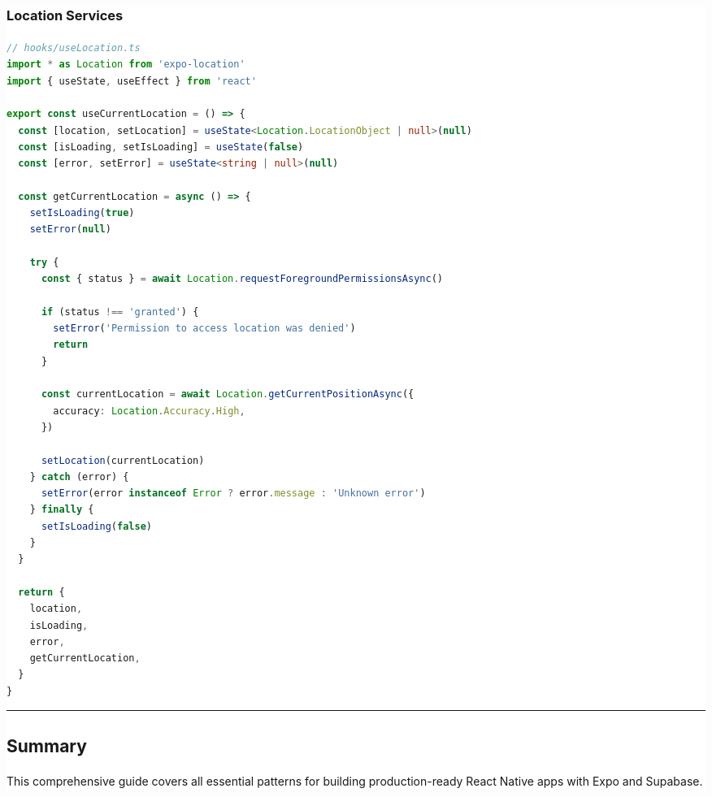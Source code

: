 ### Location Services

```typescript
// hooks/useLocation.ts
import * as Location from 'expo-location'
import { useState, useEffect } from 'react'

export const useCurrentLocation = () => {
  const [location, setLocation] = useState<Location.LocationObject | null>(null)
  const [isLoading, setIsLoading] = useState(false)
  const [error, setError] = useState<string | null>(null)

  const getCurrentLocation = async () => {
    setIsLoading(true)
    setError(null)

    try {
      const { status } = await Location.requestForegroundPermissionsAsync()
      
      if (status !== 'granted') {
        setError('Permission to access location was denied')
        return
      }

      const currentLocation = await Location.getCurrentPositionAsync({
        accuracy: Location.Accuracy.High,
      })
      
      setLocation(currentLocation)
    } catch (error) {
      setError(error instanceof Error ? error.message : 'Unknown error')
    } finally {
      setIsLoading(false)
    }
  }

  return {
    location,
    isLoading,
    error,
    getCurrentLocation,
  }
}
```

---

## Summary

This comprehensive guide covers all essential patterns for building production-ready React Native apps with Expo and Supabase. 
